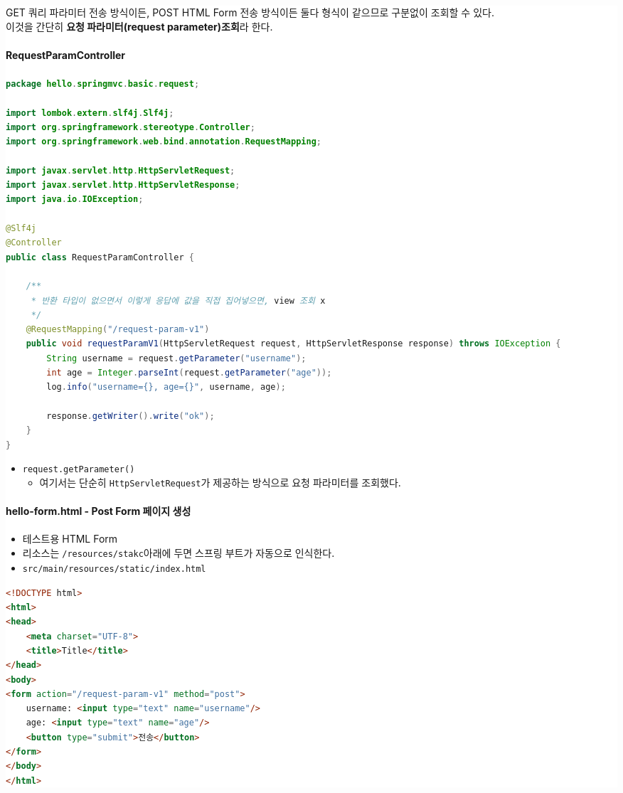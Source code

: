 GET 쿼리 파라미터 전송 방식이든, POST HTML Form 전송 방식이든 둘다 형식이 같으므로 구분없이 조회할 수 있다.    
이것을 간단히 **요청 파라미터(request parameter)조회**라 한다.

#### RequestParamController

```java
package hello.springmvc.basic.request;

import lombok.extern.slf4j.Slf4j;
import org.springframework.stereotype.Controller;
import org.springframework.web.bind.annotation.RequestMapping;

import javax.servlet.http.HttpServletRequest;
import javax.servlet.http.HttpServletResponse;
import java.io.IOException;

@Slf4j
@Controller
public class RequestParamController {

    /**
     * 반환 타입이 없으면서 이렇게 응답에 값을 직접 집어넣으면, view 조회 x
     */
    @RequestMapping("/request-param-v1")
    public void requestParamV1(HttpServletRequest request, HttpServletResponse response) throws IOException {
        String username = request.getParameter("username");
        int age = Integer.parseInt(request.getParameter("age"));
        log.info("username={}, age={}", username, age);

        response.getWriter().write("ok");
    }
}

```

* `request.getParameter()`
    * 여기서는 단순히 `HttpServletRequest`가 제공하는 방식으로 요청 파라미터를 조회했다.

#### hello-form.html - Post Form 페이지 생성

* 테스트용 HTML Form
* 리소스는 `/resources/stakc`아래에 두면 스프링 부트가 자동으로 인식한다.
* `src/main/resources/static/index.html`

```html
<!DOCTYPE html>
<html>
<head>
    <meta charset="UTF-8">
    <title>Title</title>
</head>
<body>
<form action="/request-param-v1" method="post">
    username: <input type="text" name="username"/>
    age: <input type="text" name="age"/>
    <button type="submit">전송</button>
</form>
</body>
</html>
```
